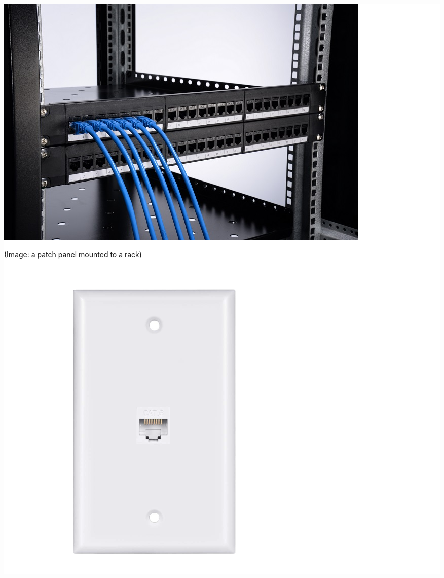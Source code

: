 ![Patch panel](Office%20Network%20Devices.assets/patch%20panel.png)

(Image: a patch panel mounted to a rack)

![Ethernet port](Office%20Network%20Devices.assets/ethernet%20port.png)
